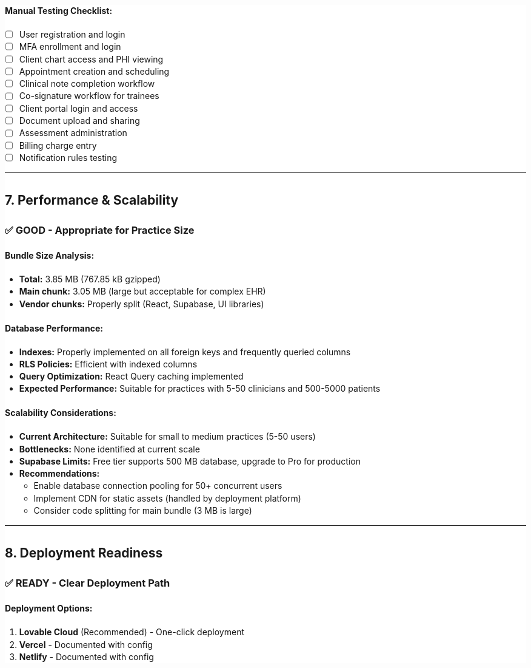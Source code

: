 #### Manual Testing Checklist:
- [ ] User registration and login
- [ ] MFA enrollment and login
- [ ] Client chart access and PHI viewing
- [ ] Appointment creation and scheduling
- [ ] Clinical note completion workflow
- [ ] Co-signature workflow for trainees
- [ ] Client portal login and access
- [ ] Document upload and sharing
- [ ] Assessment administration
- [ ] Billing charge entry
- [ ] Notification rules testing

---

## 7. Performance & Scalability

### ✅ **GOOD - Appropriate for Practice Size**

#### Bundle Size Analysis:
- **Total:** 3.85 MB (767.85 kB gzipped)
- **Main chunk:** 3.05 MB (large but acceptable for complex EHR)
- **Vendor chunks:** Properly split (React, Supabase, UI libraries)

#### Database Performance:
- **Indexes:** Properly implemented on all foreign keys and frequently queried columns
- **RLS Policies:** Efficient with indexed columns
- **Query Optimization:** React Query caching implemented
- **Expected Performance:** Suitable for practices with 5-50 clinicians and 500-5000 patients

#### Scalability Considerations:
- **Current Architecture:** Suitable for small to medium practices (5-50 users)
- **Bottlenecks:** None identified at current scale
- **Supabase Limits:** Free tier supports 500 MB database, upgrade to Pro for production
- **Recommendations:**
  - Enable database connection pooling for 50+ concurrent users
  - Implement CDN for static assets (handled by deployment platform)
  - Consider code splitting for main bundle (3 MB is large)

---

## 8. Deployment Readiness

### ✅ **READY - Clear Deployment Path**

#### Deployment Options:
1. **Lovable Cloud** (Recommended) - One-click deployment
2. **Vercel** - Documented with config
3. **Netlify** - Documented with config
